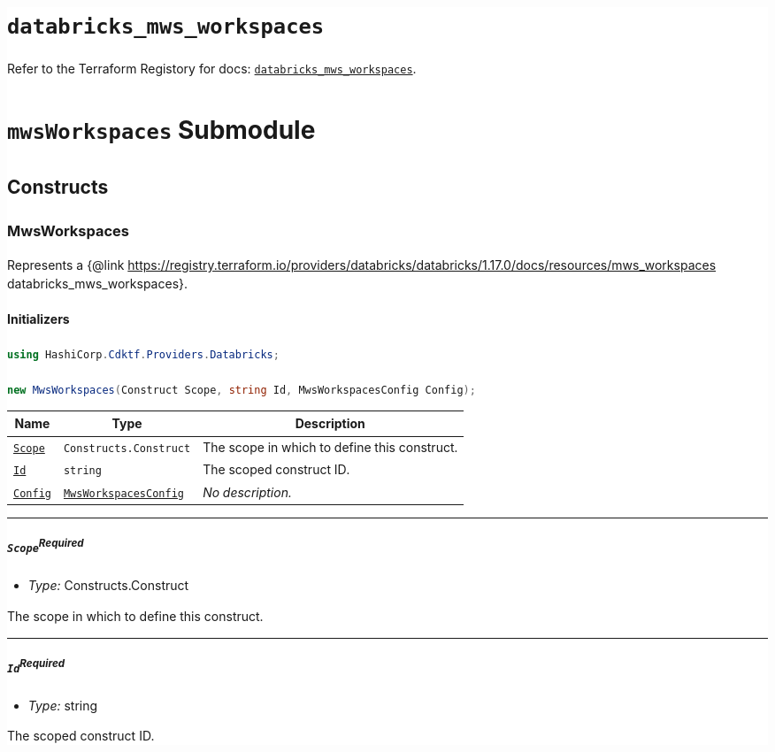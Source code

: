 # `databricks_mws_workspaces`

Refer to the Terraform Registory for docs: [`databricks_mws_workspaces`](https://registry.terraform.io/providers/databricks/databricks/1.17.0/docs/resources/mws_workspaces).

# `mwsWorkspaces` Submodule <a name="`mwsWorkspaces` Submodule" id="@cdktf/provider-databricks.mwsWorkspaces"></a>

## Constructs <a name="Constructs" id="Constructs"></a>

### MwsWorkspaces <a name="MwsWorkspaces" id="@cdktf/provider-databricks.mwsWorkspaces.MwsWorkspaces"></a>

Represents a {@link https://registry.terraform.io/providers/databricks/databricks/1.17.0/docs/resources/mws_workspaces databricks_mws_workspaces}.

#### Initializers <a name="Initializers" id="@cdktf/provider-databricks.mwsWorkspaces.MwsWorkspaces.Initializer"></a>

```csharp
using HashiCorp.Cdktf.Providers.Databricks;

new MwsWorkspaces(Construct Scope, string Id, MwsWorkspacesConfig Config);
```

| **Name** | **Type** | **Description** |
| --- | --- | --- |
| <code><a href="#@cdktf/provider-databricks.mwsWorkspaces.MwsWorkspaces.Initializer.parameter.scope">Scope</a></code> | <code>Constructs.Construct</code> | The scope in which to define this construct. |
| <code><a href="#@cdktf/provider-databricks.mwsWorkspaces.MwsWorkspaces.Initializer.parameter.id">Id</a></code> | <code>string</code> | The scoped construct ID. |
| <code><a href="#@cdktf/provider-databricks.mwsWorkspaces.MwsWorkspaces.Initializer.parameter.config">Config</a></code> | <code><a href="#@cdktf/provider-databricks.mwsWorkspaces.MwsWorkspacesConfig">MwsWorkspacesConfig</a></code> | *No description.* |

---

##### `Scope`<sup>Required</sup> <a name="Scope" id="@cdktf/provider-databricks.mwsWorkspaces.MwsWorkspaces.Initializer.parameter.scope"></a>

- *Type:* Constructs.Construct

The scope in which to define this construct.

---

##### `Id`<sup>Required</sup> <a name="Id" id="@cdktf/provider-databricks.mwsWorkspaces.MwsWorkspaces.Initializer.parameter.id"></a>

- *Type:* string

The scoped construct ID.
